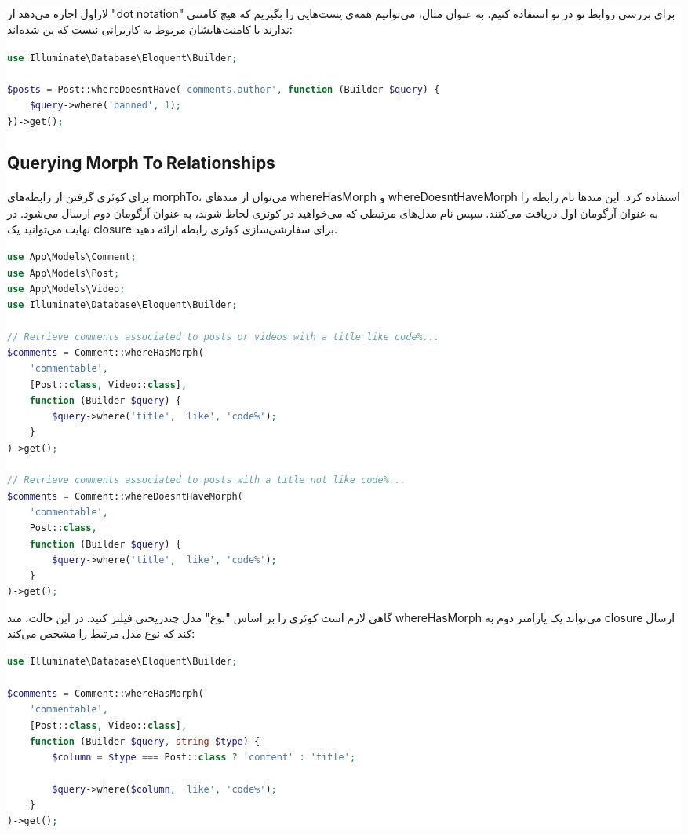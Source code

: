 لاراول اجازه می‌دهد از "dot notation" برای بررسی روابط تو در تو استفاده کنیم. به عنوان مثال، می‌توانیم همه‌ی پست‌هایی را بگیریم که هیچ کامنتی ندارند یا کامنت‌هایشان مربوط به کاربرانی نیست که بن شده‌اند:

```php
use Illuminate\Database\Eloquent\Builder;

$posts = Post::whereDoesntHave('comments.author', function (Builder $query) {
    $query->where('banned', 1);
})->get();
```

## Querying Morph To Relationships

برای کوئری گرفتن از رابطه‌های morphTo، می‌توان از متدهای whereHasMorph و whereDoesntHaveMorph استفاده کرد. این متدها نام رابطه را به عنوان آرگومان اول دریافت می‌کنند. سپس نام مدل‌های مرتبطی که می‌خواهید در کوئری لحاظ شوند، به عنوان آرگومان دوم ارسال می‌شود. در نهایت می‌توانید یک closure برای سفارشی‌سازی کوئری رابطه ارائه دهید.

```php
use App\Models\Comment;
use App\Models\Post;
use App\Models\Video;
use Illuminate\Database\Eloquent\Builder;

// Retrieve comments associated to posts or videos with a title like code%...
$comments = Comment::whereHasMorph(
    'commentable',
    [Post::class, Video::class],
    function (Builder $query) {
        $query->where('title', 'like', 'code%');
    }
)->get();

// Retrieve comments associated to posts with a title not like code%...
$comments = Comment::whereDoesntHaveMorph(
    'commentable',
    Post::class,
    function (Builder $query) {
        $query->where('title', 'like', 'code%');
    }
)->get();
```

گاهی لازم است کوئری را بر اساس "نوع" مدل چندریختی فیلتر کنید. در این حالت، متد whereHasMorph می‌تواند یک پارامتر دوم به closure ارسال کند که نوع مدل مرتبط را مشخص می‌کند:

```php
use Illuminate\Database\Eloquent\Builder;

$comments = Comment::whereHasMorph(
    'commentable',
    [Post::class, Video::class],
    function (Builder $query, string $type) {
        $column = $type === Post::class ? 'content' : 'title';

        $query->where($column, 'like', 'code%');
    }
)->get();
```
